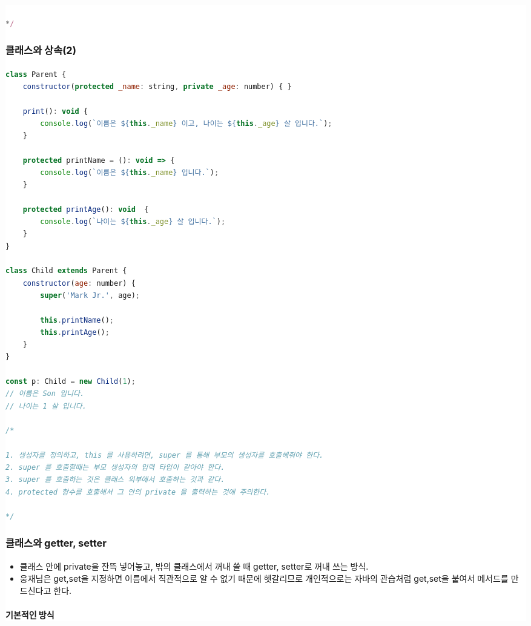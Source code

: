 ~~~javascript

*/
~~~

### 클래스와 상속(2)

~~~javascript
class Parent {
    constructor(protected _name: string, private _age: number) { }

    print(): void {
        console.log(`이름은 ${this._name} 이고, 나이는 ${this._age} 살 입니다.`);
    }

    protected printName = (): void => {
        console.log(`이름은 ${this._name} 입니다.`);
    }

    protected printAge(): void  {
        console.log(`나이는 ${this._age} 살 입니다.`);
    }
}

class Child extends Parent {
    constructor(age: number) {
        super('Mark Jr.', age);

        this.printName();
        this.printAge();
    }
}

const p: Child = new Child(1);
// 이름은 Son 입니다.
// 나이는 1 살 입니다.

/*

1. 생성자를 정의하고, this 를 사용하려면, super 를 통해 부모의 생성자를 호출해줘야 한다.
2. super 를 호출할때는 부모 생성자의 입력 타입이 같아야 한다.
3. super 를 호출하는 것은 클래스 외부에서 호출하는 것과 같다.
4. protected 함수를 호출해서 그 안의 private 을 출력하는 것에 주의한다.

*/
~~~

### 클래스와 getter, setter

* 클래스 안에 private을 잔뜩 넣어놓고, 밖의 클래스에서 꺼내 쓸 때 getter, setter로 꺼내 쓰는 방식.
* 웅재님은 get,set을 지정하면 이름에서 직관적으로 알 수 없기 때문에 헷갈리므로 개인적으로는 자바의 관습처럼 get,set을 붙여서 메서드를 만드신다고 한다.

#### 기본적인 방식
